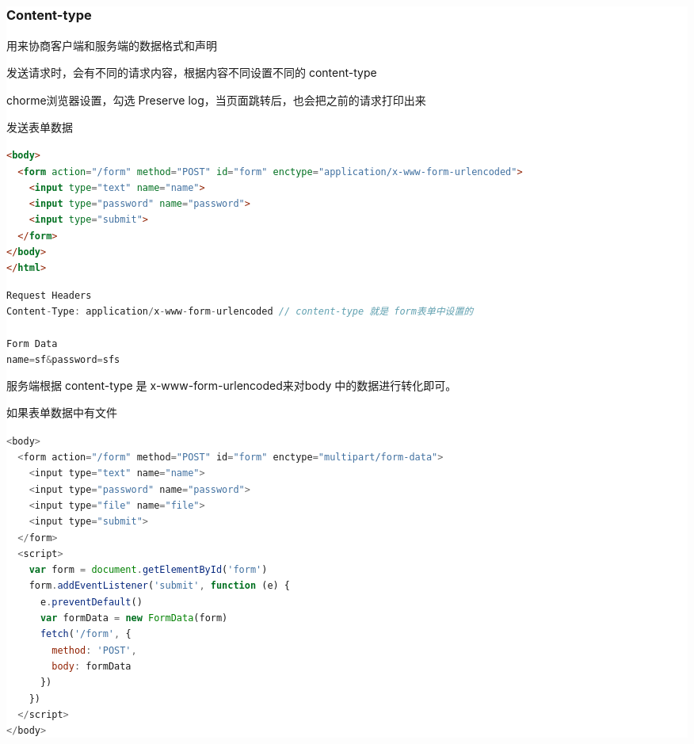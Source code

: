 ### Content-type

用来协商客户端和服务端的数据格式和声明

发送请求时，会有不同的请求内容，根据内容不同设置不同的 content-type

chorme浏览器设置，勾选 Preserve log，当页面跳转后，也会把之前的请求打印出来

发送表单数据

```html
<body>
  <form action="/form" method="POST" id="form" enctype="application/x-www-form-urlencoded">
    <input type="text" name="name">
    <input type="password" name="password">
    <input type="submit">
  </form>
</body>
</html>
```

```js
Request Headers
Content-Type: application/x-www-form-urlencoded // content-type 就是 form表单中设置的

Form Data
name=sf&password=sfs
```


服务端根据 content-type 是 x-www-form-urlencoded来对body 中的数据进行转化即可。 



如果表单数据中有文件

```js
<body>
  <form action="/form" method="POST" id="form" enctype="multipart/form-data">
    <input type="text" name="name">
    <input type="password" name="password">
    <input type="file" name="file">
    <input type="submit">
  </form>
  <script>
    var form = document.getElementById('form')
    form.addEventListener('submit', function (e) {
      e.preventDefault()
      var formData = new FormData(form)
      fetch('/form', {
        method: 'POST',
        body: formData
      })
    })
  </script>
</body>
```
